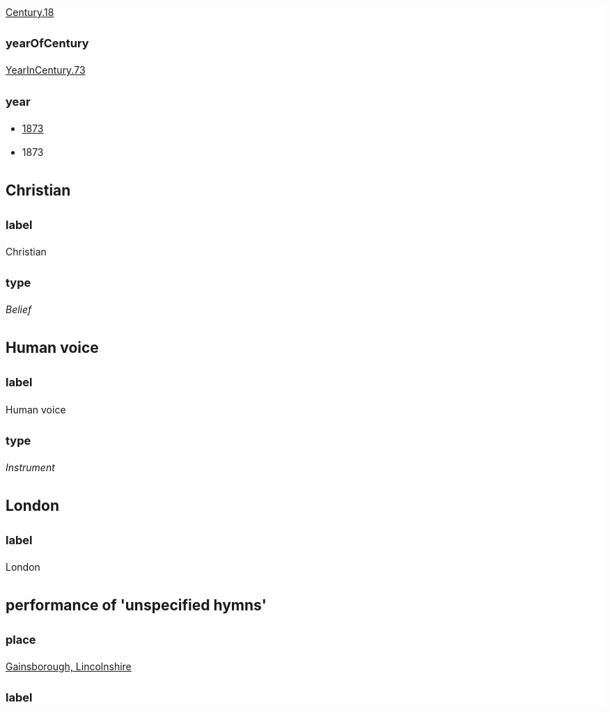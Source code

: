 [Century.18](#Century.18)

### yearOfCentury


[YearInCentury.73](#YearInCentury.73)

### year

 - [1873](#1873)

 - 1873

## Christian

### label


Christian

### type


*Belief*

## Human voice

### label


Human voice

### type


*Instrument*

## London

### label


London

## performance of 'unspecified hymns'

### place


[Gainsborough, Lincolnshire](#Gainsborough-Lincolnshire)

### label

